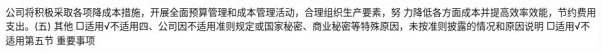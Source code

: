 公司将积极采取各项降成本措施，开展全面预算管理和成本管理活动，合理组织生产要素，努
力降低各方面成本并提高效率效能，节约费用支出。(五)
其他
□适用√不适用四、公司因不适用准则规定或国家秘密、商业秘密等特殊原因，未按准则披露的情况和原因说明
□适用√不适用第五节
重要事项